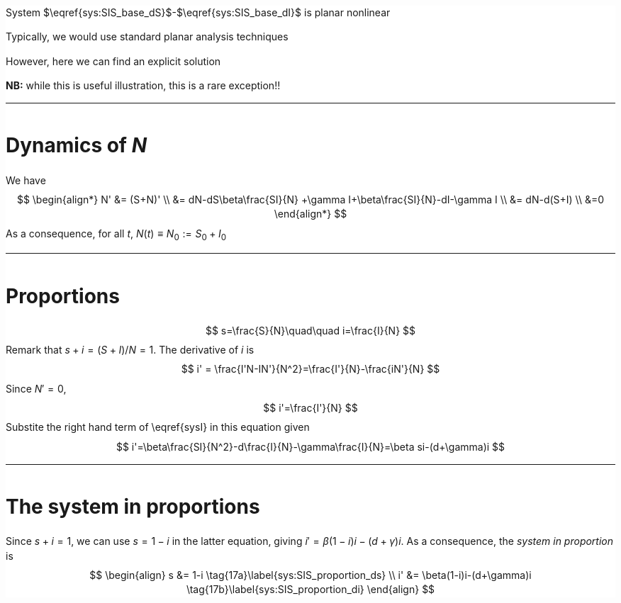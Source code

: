 System $\eqref{sys:SIS_base_dS}$-$\eqref{sys:SIS_base_dI}$ is planar nonlinear 

Typically, we would use standard planar analysis techniques

However, here we can find an explicit solution

**NB:** while this is useful illustration, this is a rare exception!!

---

# Dynamics of $N$

We have
$$
\begin{align*}
N' &= (S+N)' \\
&= dN-dS\beta\frac{SI}{N}
+\gamma I+\beta\frac{SI}{N}-dI-\gamma I \\
&= dN-d(S+I) \\
&=0
\end{align*} 
$$
As a consequence, for all $t$, $N(t)\equiv N_0:=S_0+I_0$

---

# Proportions

$$
s=\frac{S}{N}\quad\quad i=\frac{I}{N}
$$
Remark that $s+i=(S+I)/N=1$. The derivative of $i$ is
$$
i' = \frac{I'N-IN'}{N^2}=\frac{I'}{N}-\frac{iN'}{N}
$$
Since $N'=0$, 
$$
i'=\frac{I'}{N}
$$
Substite the right hand term of \eqref{sysI} in this equation given
$$
i'=\beta\frac{SI}{N^2}-d\frac{I}{N}-\gamma\frac{I}{N}=\beta si-(d+\gamma)i
$$

---

# The system in proportions

Since $s+i=1$, we can use $s=1-i$ in the latter equation, giving $i'=\beta(1-i)i-(d+\gamma)i$. As a consequence, the *system in proportion* is
$$
\begin{align}
s &= 1-i \tag{17a}\label{sys:SIS_proportion_ds} \\
i' &= \beta(1-i)i-(d+\gamma)i 
\tag{17b}\label{sys:SIS_proportion_di}
\end{align}
$$
